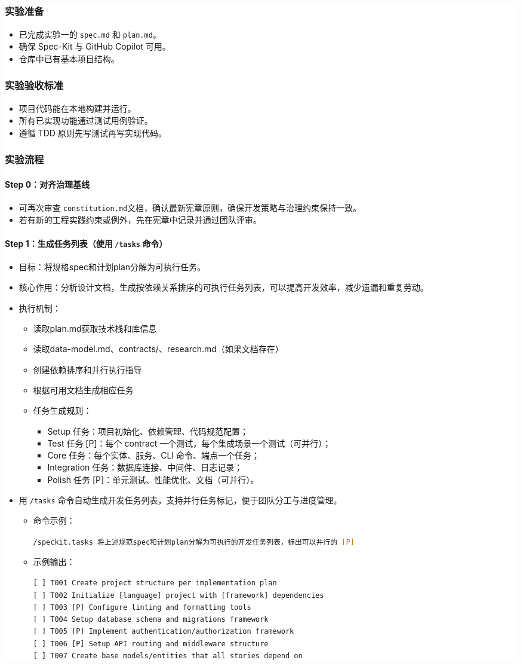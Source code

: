 ### 实验准备

- 已完成实验一的 `spec.md` 和 `plan.md`。
- 确保 Spec-Kit 与 GitHub Copilot 可用。
- 仓库中已有基本项目结构。

### 实验验收标准
- 项目代码能在本地构建并运行。
- 所有已实现功能通过测试用例验证。
- 遵循 TDD 原则先写测试再写实现代码。



### 实验流程

#### Step 0：对齐治理基线

- 可再次审查 `constitution.md`文档，确认最新宪章原则，确保开发策略与治理约束保持一致。
- 若有新的工程实践约束或例外，先在宪章中记录并通过团队评审。

#### Step 1：生成任务列表（使用 `/tasks` 命令）
- 目标：将规格spec和计划plan分解为可执行任务。
- 核心作用：分析设计文档，生成按依赖关系排序的可执行任务列表，可以提高开发效率，减少遗漏和重复劳动。
- 执行机制：
    - 读取plan.md获取技术栈和库信息
    - 读取data-model.md、contracts/、research.md（如果文档存在）
    - 创建依赖排序和并行执行指导
    - 根据可用文档生成相应任务
    - 任务生成规则：

        - Setup 任务：项目初始化、依赖管理、代码规范配置；
        - Test 任务 [P]：每个 contract 一个测试，每个集成场景一个测试（可并行）；
        - Core 任务：每个实体、服务、CLI 命令、端点一个任务；
        - Integration 任务：数据库连接、中间件、日志记录；
        - Polish 任务 [P]：单元测试、性能优化、文档（可并行）。
- 用 `/tasks` 命令自动生成开发任务列表，支持并行任务标记，便于团队分工与进度管理。


    - 命令示例：

        ```bash
        /speckit.tasks 将上述规范spec和计划plan分解为可执行的开发任务列表，标出可以并行的 [P]
        ```

    - 示例输出：

        ```
        [ ] T001 Create project structure per implementation plan
        [ ] T002 Initialize [language] project with [framework] dependencies
        [ ] T003 [P] Configure linting and formatting tools
        [ ] T004 Setup database schema and migrations framework
        [ ] T005 [P] Implement authentication/authorization framework
        [ ] T006 [P] Setup API routing and middleware structure
        [ ] T007 Create base models/entities that all stories depend on
        ```
